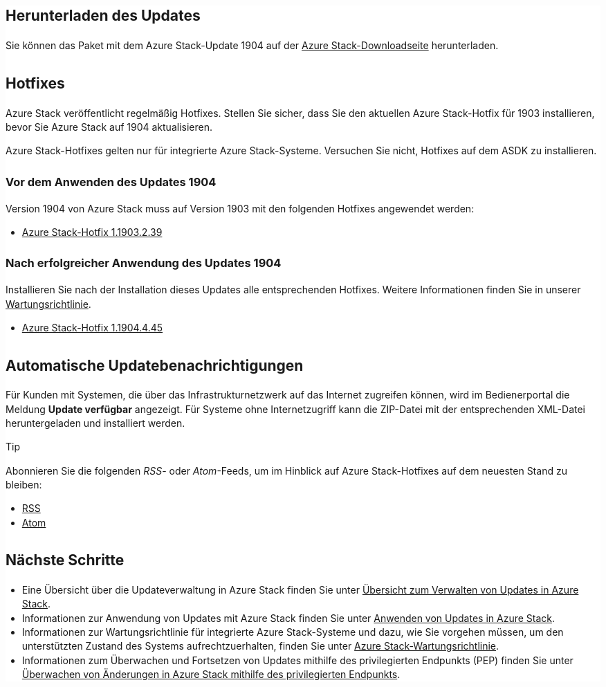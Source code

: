 ## <a name="download-the-update"></a>Herunterladen des Updates

Sie können das Paket mit dem Azure Stack-Update 1904 auf der [Azure Stack-Downloadseite](https://aka.ms/azurestackupdatedownload) herunterladen.

## <a name="hotfixes"></a>Hotfixes

Azure Stack veröffentlicht regelmäßig Hotfixes. Stellen Sie sicher, dass Sie den aktuellen Azure Stack-Hotfix für 1903 installieren, bevor Sie Azure Stack auf 1904 aktualisieren.

Azure Stack-Hotfixes gelten nur für integrierte Azure Stack-Systeme. Versuchen Sie nicht, Hotfixes auf dem ASDK zu installieren.

### <a name="before-applying-the-1904-update"></a>Vor dem Anwenden des Updates 1904

Version 1904 von Azure Stack muss auf Version 1903 mit den folgenden Hotfixes angewendet werden:


- [Azure Stack-Hotfix 1.1903.2.39](https://support.microsoft.com/help/4500638)

### <a name="after-successfully-applying-the-1904-update"></a>Nach erfolgreicher Anwendung des Updates 1904

Installieren Sie nach der Installation dieses Updates alle entsprechenden Hotfixes. Weitere Informationen finden Sie in unserer [Wartungsrichtlinie](azure-stack-servicing-policy.md).

- [Azure Stack-Hotfix 1.1904.4.45](https://support.microsoft.com/help/4505688)

## <a name="automatic-update-notifications"></a>Automatische Updatebenachrichtigungen

Für Kunden mit Systemen, die über das Infrastrukturnetzwerk auf das Internet zugreifen können, wird im Bedienerportal die Meldung **Update verfügbar** angezeigt. Für Systeme ohne Internetzugriff kann die ZIP-Datei mit der entsprechenden XML-Datei heruntergeladen und installiert werden.

> [!TIP]  
> Abonnieren Sie die folgenden *RSS*- oder *Atom*-Feeds, um im Hinblick auf Azure Stack-Hotfixes auf dem neuesten Stand zu bleiben:
>
> - [RSS](https://support.microsoft.com/app/content/api/content/feeds/sap/en-us/32d322a8-acae-202d-e9a9-7371dccf381b/rss)
> - [Atom](https://support.microsoft.com/app/content/api/content/feeds/sap/en-us/32d322a8-acae-202d-e9a9-7371dccf381b/atom)

## <a name="next-steps"></a>Nächste Schritte

- Eine Übersicht über die Updateverwaltung in Azure Stack finden Sie unter [Übersicht zum Verwalten von Updates in Azure Stack](azure-stack-updates.md).  
- Informationen zur Anwendung von Updates mit Azure Stack finden Sie unter [Anwenden von Updates in Azure Stack](azure-stack-apply-updates.md).
- Informationen zur Wartungsrichtlinie für integrierte Azure Stack-Systeme und dazu, wie Sie vorgehen müssen, um den unterstützten Zustand des Systems aufrechtzuerhalten, finden Sie unter [Azure Stack-Wartungsrichtlinie](azure-stack-servicing-policy.md).  
- Informationen zum Überwachen und Fortsetzen von Updates mithilfe des privilegierten Endpunkts (PEP) finden Sie unter [Überwachen von Änderungen in Azure Stack mithilfe des privilegierten Endpunkts](azure-stack-monitor-update.md).  

